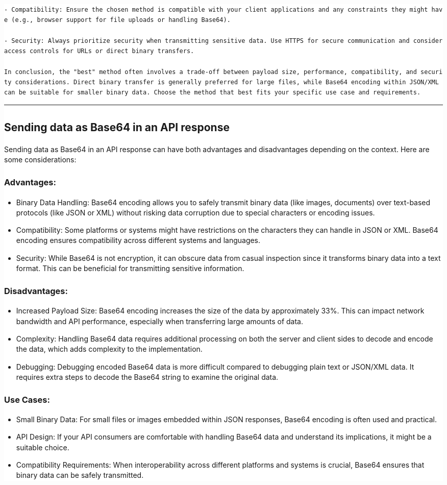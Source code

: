     - Compatibility: Ensure the chosen method is compatible with your client applications and any constraints they might have (e.g., browser support for file uploads or handling Base64).

    - Security: Always prioritize security when transmitting sensitive data. Use HTTPS for secure communication and consider access controls for URLs or direct binary transfers.

    In conclusion, the "best" method often involves a trade-off between payload size, performance, compatibility, and security considerations. Direct binary transfer is generally preferred for large files, while Base64 encoding within JSON/XML can be suitable for smaller binary data. Choose the method that best fits your specific use case and requirements.



---

## Sending data as Base64 in an API response

Sending data as Base64 in an API response can have both advantages and disadvantages depending on the context. Here are some considerations:

### Advantages:

- Binary Data Handling: Base64 encoding allows you to safely transmit binary data (like images, documents) over text-based protocols (like JSON or XML) without risking data corruption due to special characters or encoding issues.

- Compatibility: Some platforms or systems might have restrictions on the characters they can handle in JSON or XML. Base64 encoding ensures compatibility across different systems and languages.

- Security: While Base64 is not encryption, it can obscure data from casual inspection since it transforms binary data into a text format. This can be beneficial for transmitting sensitive information.


### Disadvantages:

- Increased Payload Size: Base64 encoding increases the size of the data by approximately 33%. This can impact network bandwidth and API performance, especially when transferring large amounts of data.

- Complexity: Handling Base64 data requires additional processing on both the server and client sides to decode and encode the data, which adds complexity to the implementation.

- Debugging: Debugging encoded Base64 data is more difficult compared to debugging plain text or JSON/XML data. It requires extra steps to decode the Base64 string to examine the original data.


### Use Cases:

- Small Binary Data: For small files or images embedded within JSON responses, Base64 encoding is often used and practical.

- API Design: If your API consumers are comfortable with handling Base64 data and understand its implications, it might be a suitable choice.

- Compatibility Requirements: When interoperability across different platforms and systems is crucial, Base64 ensures that binary data can be safely transmitted.
